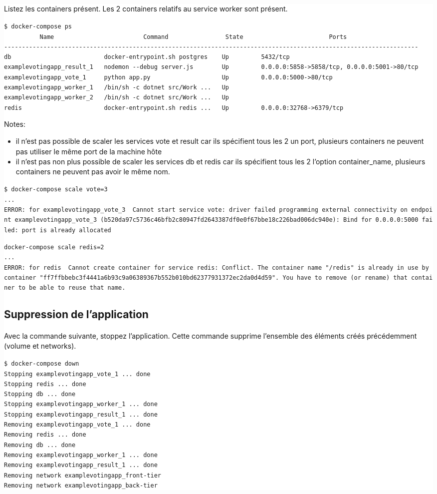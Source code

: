 Listez les containers présent. Les 2 containers relatifs au service worker sont présent.

```
$ docker-compose ps
          Name                         Command                State                        Ports
--------------------------------------------------------------------------------------------------------------------
db                          docker-entrypoint.sh postgres    Up         5432/tcp
examplevotingapp_result_1   nodemon --debug server.js        Up         0.0.0.0:5858->5858/tcp, 0.0.0.0:5001->80/tcp
examplevotingapp_vote_1     python app.py                    Up         0.0.0.0:5000->80/tcp
examplevotingapp_worker_1   /bin/sh -c dotnet src/Work ...   Up
examplevotingapp_worker_2   /bin/sh -c dotnet src/Work ...   Up
redis                       docker-entrypoint.sh redis ...   Up         0.0.0.0:32768->6379/tcp
```

Notes:
* il n’est pas possible de scaler les services vote et result car ils spécifient tous les 2 un port, plusieurs containers ne peuvent pas utiliser le même port de la machine hôte
* il n’est pas non plus possible de scaler les services db et redis car ils spécifient tous les 2 l’option container_name, plusieurs containers ne peuvent pas avoir le même nom.

```
$ docker-compose scale vote=3
...
ERROR: for examplevotingapp_vote_3  Cannot start service vote: driver failed programming external connectivity on endpoint examplevotingapp_vote_3 (b520da97c5736c46bfb2c80947fd2643387df0e0f67bbe18c226bad006dc940e): Bind for 0.0.0.0:5000 failed: port is already allocated
```

```
docker-compose scale redis=2
...
ERROR: for redis  Cannot create container for service redis: Conflict. The container name "/redis" is already in use by container "ff7ffbbebc3f4441a6b93c9a06389367b552b010bd62377931372ec2da0d4d59". You have to remove (or rename) that container to be able to reuse that name.
```

## Suppression de l’application

Avec la commande suivante, stoppez l’application. Cette commande supprime l’ensemble des éléments créés précédemment (volume et networks).

```
$ docker-compose down
Stopping examplevotingapp_vote_1 ... done
Stopping redis ... done
Stopping db ... done
Stopping examplevotingapp_worker_1 ... done
Stopping examplevotingapp_result_1 ... done
Removing examplevotingapp_vote_1 ... done
Removing redis ... done
Removing db ... done
Removing examplevotingapp_worker_1 ... done
Removing examplevotingapp_result_1 ... done
Removing network examplevotingapp_front-tier
Removing network examplevotingapp_back-tier
```
